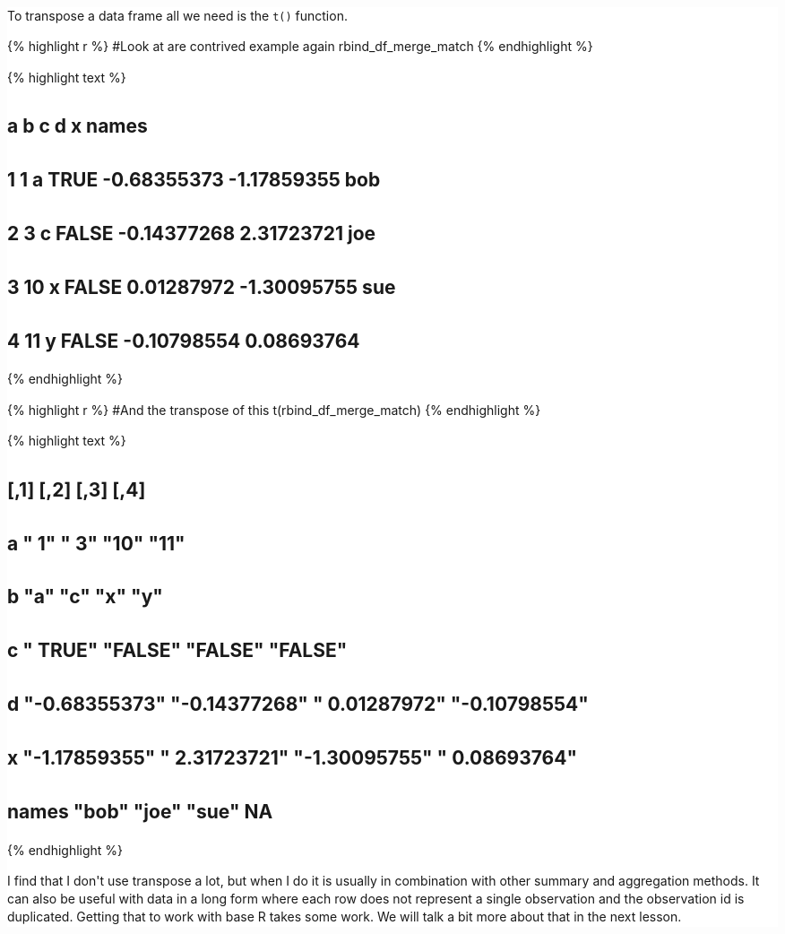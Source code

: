 To transpose a data frame all we need is the `t()` function. 



{% highlight r %}
#Look at are contrived example again
rbind_df_merge_match
{% endhighlight %}



{% highlight text %}
##    a b     c           d           x names
## 1  1 a  TRUE -0.68355373 -1.17859355   bob
## 2  3 c FALSE -0.14377268  2.31723721   joe
## 3 10 x FALSE  0.01287972 -1.30095755   sue
## 4 11 y FALSE -0.10798554  0.08693764  <NA>
{% endhighlight %}



{% highlight r %}
#And the transpose of this
t(rbind_df_merge_match)
{% endhighlight %}



{% highlight text %}
##       [,1]          [,2]          [,3]          [,4]         
## a     " 1"          " 3"          "10"          "11"         
## b     "a"           "c"           "x"           "y"          
## c     " TRUE"       "FALSE"       "FALSE"       "FALSE"      
## d     "-0.68355373" "-0.14377268" " 0.01287972" "-0.10798554"
## x     "-1.17859355" " 2.31723721" "-1.30095755" " 0.08693764"
## names "bob"         "joe"         "sue"         NA
{% endhighlight %}

I find that I don't use transpose a lot, but when I do it is usually in combination with other summary and aggregation methods.  It can also be useful with data in a long form where each row does not represent a single observation and the observation id is duplicated.  Getting that to work with base R takes some work.  We will talk a bit more about that in the next lesson.
